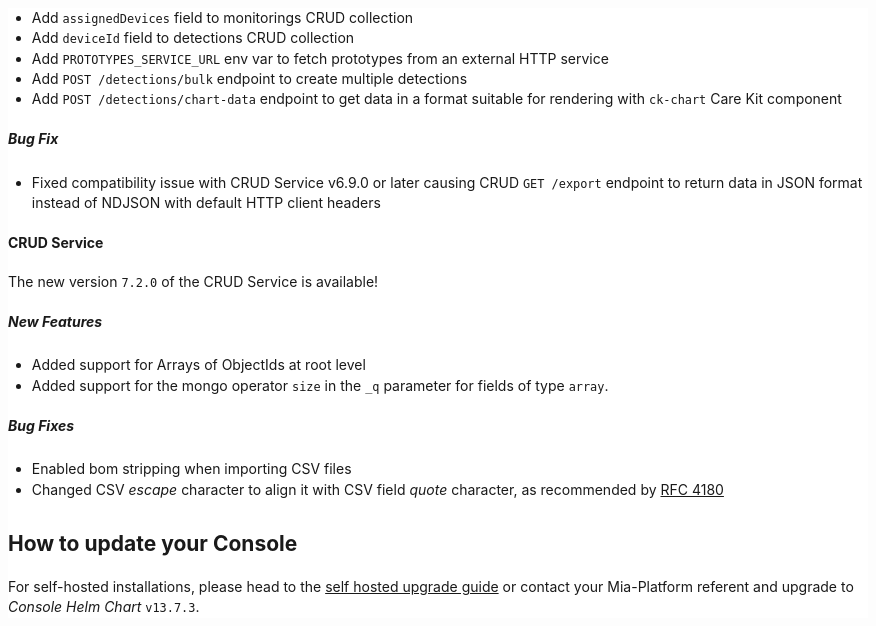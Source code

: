 * Add `assignedDevices` field to monitorings CRUD collection
* Add `deviceId` field to detections CRUD collection
* Add `PROTOTYPES_SERVICE_URL` env var to fetch prototypes from an external HTTP service
* Add `POST /detections/bulk` endpoint to create multiple detections
* Add `POST /detections/chart-data` endpoint to get data in a format suitable for rendering with `ck-chart` Care Kit component

##### Bug Fix

* Fixed compatibility issue with CRUD Service v6.9.0 or later causing CRUD `GET /export` endpoint to return data in JSON format instead of NDJSON with default HTTP client headers

#### CRUD Service

The new version `7.2.0` of the CRUD Service is available!

##### New Features

* Added support for Arrays of ObjectIds at root level 
* Added support for the mongo operator `size` in the `_q` parameter for fields of type `array`.

##### Bug Fixes

* Enabled bom stripping when importing CSV files
* Changed CSV _escape_ character to align it with CSV field _quote_ character, as recommended by [RFC 4180](https://datatracker.ietf.org/doc/html/rfc4180)

## How to update your Console

For self-hosted installations, please head to the [self hosted upgrade guide](/docs/13.x.x/infrastructure/self-hosted/installation-chart/how-to-upgrade) or contact your Mia-Platform referent and upgrade to _Console Helm Chart_ `v13.7.3`.
